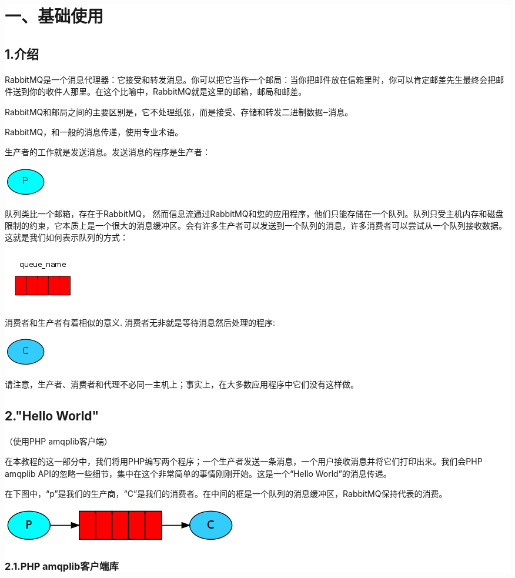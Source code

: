 # 一、基础使用

## 1.介绍

RabbitMQ是一个消息代理器：它接受和转发消息。你可以把它当作一个邮局：当你把邮件放在信箱里时，你可以肯定邮差先生最终会把邮件送到你的收件人那里。在这个比喻中，RabbitMQ就是这里的邮箱，邮局和邮差。

RabbitMQ和邮局之间的主要区别是，它不处理纸张，而是接受、存储和转发二进制数据‒消息。

RabbitMQ，和一般的消息传递，使用专业术语。

生产者的工作就是发送消息。发送消息的程序是生产者：

![clipboard.png](./assert/PHP操作RabbitMQ/14.png)

队列类比一个邮箱，存在于RabbitMQ， 然而信息流通过RabbitMQ和您的应用程序，他们只能存储在一个队列。队列只受主机内存和磁盘限制的约束，它本质上是一个很大的消息缓冲区。会有许多生产者可以发送到一个队列的消息，许多消费者可以尝试从一个队列接收数据。这就是我们如何表示队列的方式：

![clipboard.png](./assert/PHP操作RabbitMQ/15.png)

消费者和生产者有着相似的意义. 消费者无非就是等待消息然后处理的程序:

![clipboard.png](./assert/PHP操作RabbitMQ/16.png)

请注意，生产者、消费者和代理不必同一主机上；事实上，在大多数应用程序中它们没有这样做。

## 2."Hello World"

（使用PHP amqplib客户端）

在本教程的这一部分中，我们将用PHP编写两个程序；一个生产者发送一条消息，一个用户接收消息并将它们打印出来。我们会PHP amqplib API的忽略一些细节，集中在这个非常简单的事情刚刚开始。这是一个“Hello World”的消息传递。

在下图中，“p”是我们的生产商，“C”是我们的消费者。在中间的框是一个队列的消息缓冲区，RabbitMQ保持代表的消费。

![clipboard.png](./assert/PHP操作RabbitMQ/17.png)

### 2.1.PHP amqplib客户端库
